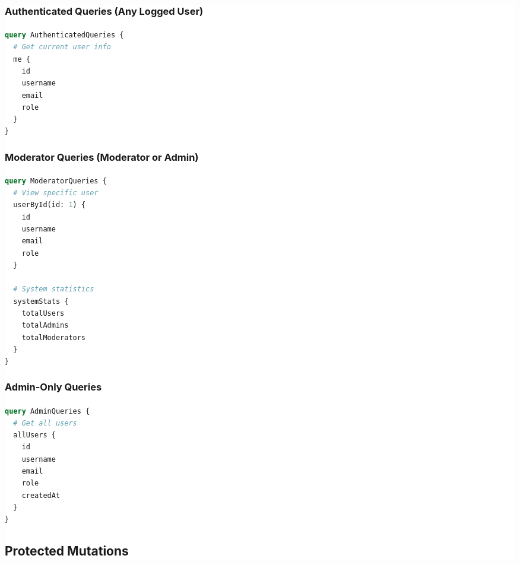 ### Authenticated Queries (Any Logged User)

```graphql
query AuthenticatedQueries {
  # Get current user info
  me {
    id
    username
    email
    role
  }
}
```

### Moderator Queries (Moderator or Admin)

```graphql
query ModeratorQueries {
  # View specific user
  userById(id: 1) {
    id
    username
    email
    role
  }
  
  # System statistics
  systemStats {
    totalUsers
    totalAdmins
    totalModerators
  }
}
```

### Admin-Only Queries

```graphql
query AdminQueries {
  # Get all users
  allUsers {
    id
    username
    email
    role
    createdAt
  }
}
```

## Protected Mutations
